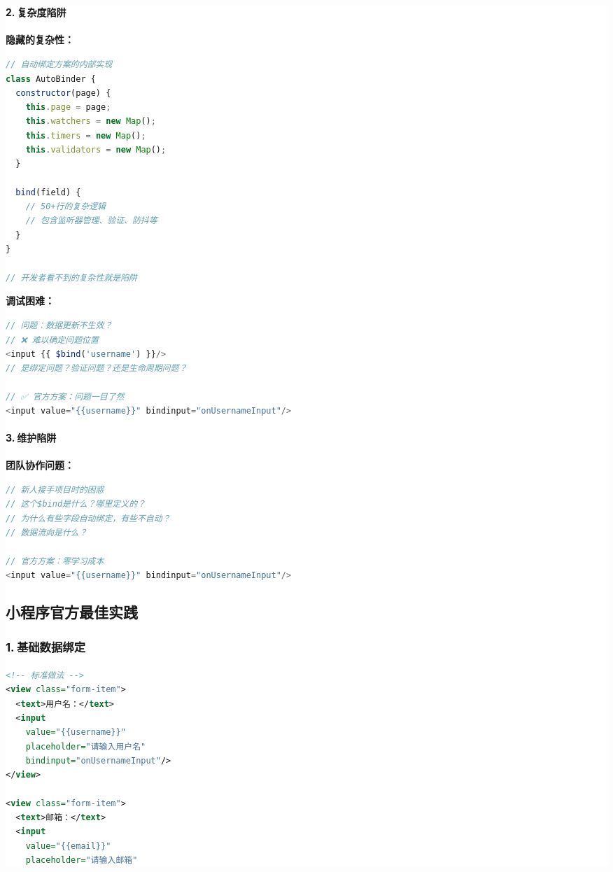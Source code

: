 #### 2. 复杂度陷阱

**隐藏的复杂性：**
```javascript
// 自动绑定方案的内部实现
class AutoBinder {
  constructor(page) {
    this.page = page;
    this.watchers = new Map();
    this.timers = new Map();
    this.validators = new Map();
  }

  bind(field) {
    // 50+行的复杂逻辑
    // 包含监听器管理、验证、防抖等
  }
}

// 开发者看不到的复杂性就是陷阱
```

**调试困难：**
```javascript
// 问题：数据更新不生效？
// ❌ 难以确定问题位置
<input {{ $bind('username') }}/>
// 是绑定问题？验证问题？还是生命周期问题？

// ✅ 官方方案：问题一目了然
<input value="{{username}}" bindinput="onUsernameInput"/>
```

#### 3. 维护陷阱

**团队协作问题：**
```javascript
// 新人接手项目时的困惑
// 这个$bind是什么？哪里定义的？
// 为什么有些字段自动绑定，有些不自动？
// 数据流向是什么？

// 官方方案：零学习成本
<input value="{{username}}" bindinput="onUsernameInput"/>
```

## 小程序官方最佳实践

### 1. 基础数据绑定

```xml
<!-- 标准做法 -->
<view class="form-item">
  <text>用户名：</text>
  <input
    value="{{username}}"
    placeholder="请输入用户名"
    bindinput="onUsernameInput"/>
</view>

<view class="form-item">
  <text>邮箱：</text>
  <input
    value="{{email}}"
    placeholder="请输入邮箱"
```